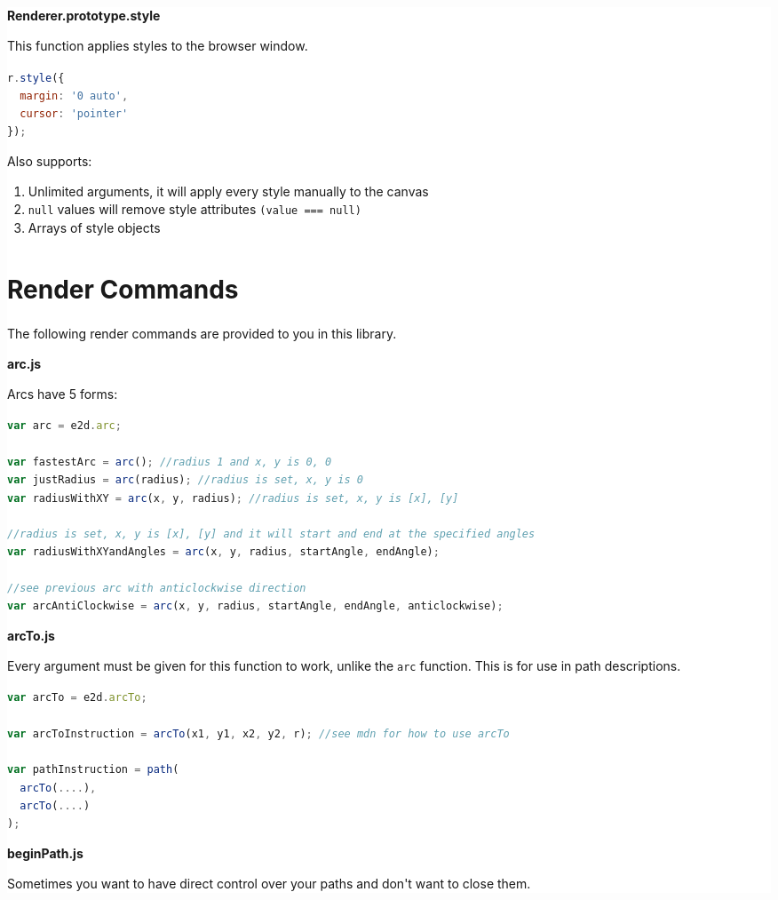 __Renderer.prototype.style__

This function applies styles to the browser window.

```javascript
r.style({
  margin: '0 auto',
  cursor: 'pointer'
});
```

Also supports:

1. Unlimited arguments, it will apply every style manually to the canvas
2. `null` values will remove style attributes `(value === null)`
3. Arrays of style objects

# Render Commands

The following render commands are provided to you in this library.

__arc.js__

Arcs have 5 forms:
```javascript
var arc = e2d.arc;

var fastestArc = arc(); //radius 1 and x, y is 0, 0
var justRadius = arc(radius); //radius is set, x, y is 0
var radiusWithXY = arc(x, y, radius); //radius is set, x, y is [x], [y]

//radius is set, x, y is [x], [y] and it will start and end at the specified angles
var radiusWithXYandAngles = arc(x, y, radius, startAngle, endAngle);

//see previous arc with anticlockwise direction
var arcAntiClockwise = arc(x, y, radius, startAngle, endAngle, anticlockwise);
```

__arcTo.js__

Every argument must be given for this function to work, unlike the `arc` function. This is for use in path descriptions.

```javascript
var arcTo = e2d.arcTo;

var arcToInstruction = arcTo(x1, y1, x2, y2, r); //see mdn for how to use arcTo

var pathInstruction = path(
  arcTo(....),
  arcTo(....)
);
```

__beginPath.js__

Sometimes you want to have direct control over your paths and don't want to close them.
